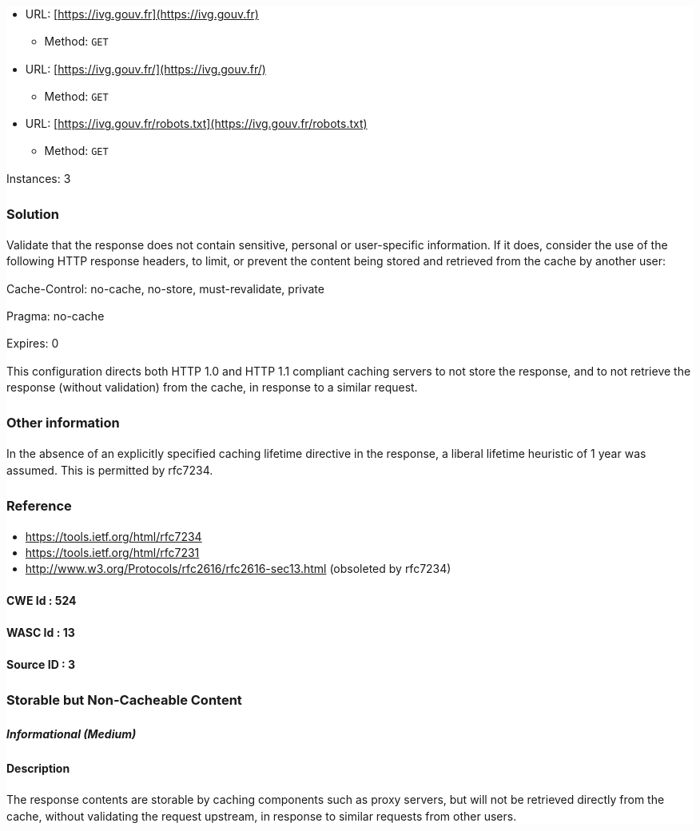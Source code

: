   
  
* URL: [https://ivg.gouv.fr](https://ivg.gouv.fr)
  
  
  * Method: `GET`
  
  
  
  
* URL: [https://ivg.gouv.fr/](https://ivg.gouv.fr/)
  
  
  * Method: `GET`
  
  
  
  
* URL: [https://ivg.gouv.fr/robots.txt](https://ivg.gouv.fr/robots.txt)
  
  
  * Method: `GET`
  
  
  
  
Instances: 3
  
### Solution
<p>Validate that the response does not contain sensitive, personal or user-specific information.  If it does, consider the use of the following HTTP response headers, to limit, or prevent the content being stored and retrieved from the cache by another user:</p><p>Cache-Control: no-cache, no-store, must-revalidate, private</p><p>Pragma: no-cache</p><p>Expires: 0</p><p>This configuration directs both HTTP 1.0 and HTTP 1.1 compliant caching servers to not store the response, and to not retrieve the response (without validation) from the cache, in response to a similar request. </p>
  
### Other information
<p>In the absence of an explicitly specified caching lifetime directive in the response, a liberal lifetime heuristic of 1 year was assumed. This is permitted by rfc7234.</p>
  
### Reference
* https://tools.ietf.org/html/rfc7234
* https://tools.ietf.org/html/rfc7231
* http://www.w3.org/Protocols/rfc2616/rfc2616-sec13.html (obsoleted by rfc7234)

  
#### CWE Id : 524
  
#### WASC Id : 13
  
#### Source ID : 3

  
  
  
  
### Storable but Non-Cacheable Content
##### Informational (Medium)
  
  
  
  
#### Description
<p>The response contents are storable by caching components such as proxy servers, but will not be retrieved directly from the cache, without validating the request upstream, in response to similar requests from other users. </p>
  